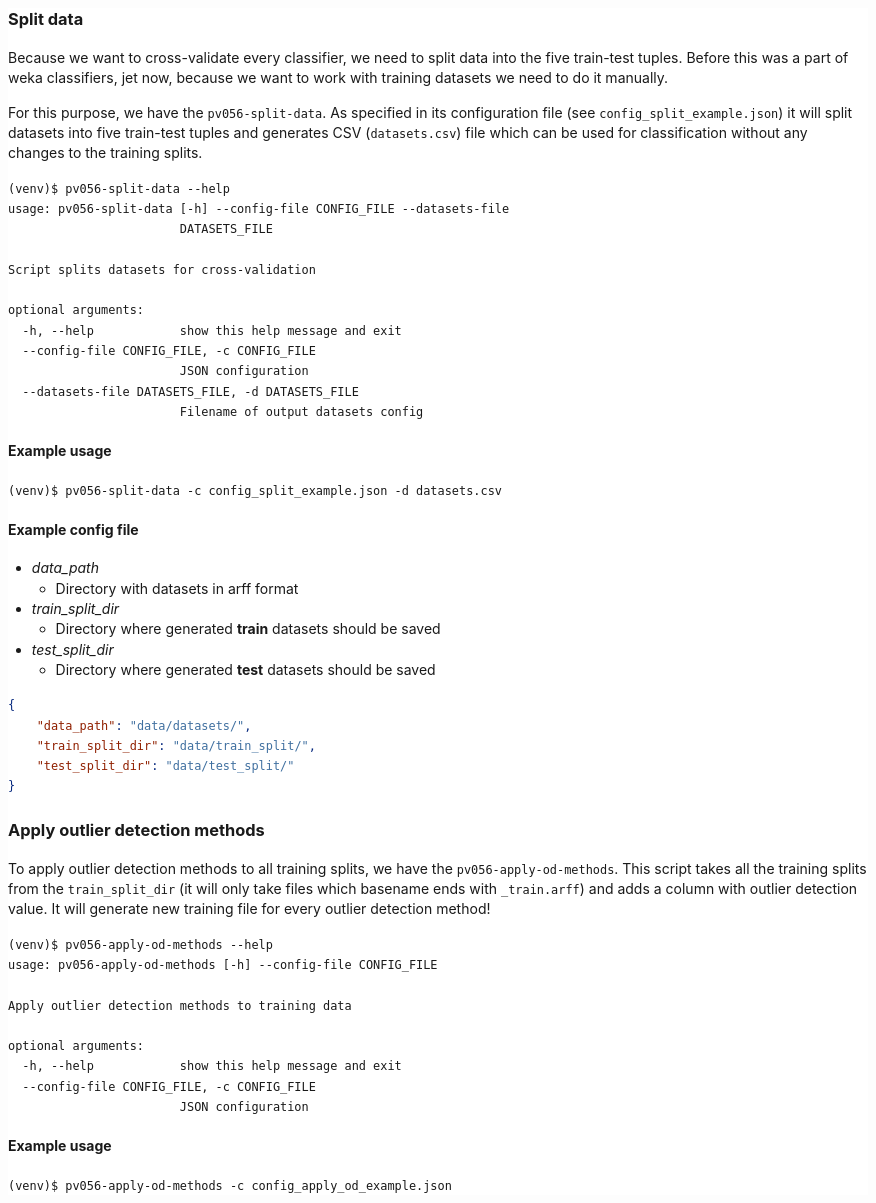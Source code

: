 
### Split data
Because we want to cross-validate every classifier, we need to split data into the five train-test tuples.  Before this was a part of weka classifiers, jet now, because we want to work with training datasets we need to do it manually.

For this purpose, we have the `pv056-split-data`. As specified in its configuration file (see `config_split_example.json`) it will split datasets into five train-test tuples and generates CSV (`datasets.csv`) file which can be used for classification without any changes to the training splits.

```
(venv)$ pv056-split-data --help
usage: pv056-split-data [-h] --config-file CONFIG_FILE --datasets-file
                        DATASETS_FILE

Script splits datasets for cross-validation

optional arguments:
  -h, --help            show this help message and exit
  --config-file CONFIG_FILE, -c CONFIG_FILE
                        JSON configuration
  --datasets-file DATASETS_FILE, -d DATASETS_FILE
                        Filename of output datasets config
```
#### Example usage
```
(venv)$ pv056-split-data -c config_split_example.json -d datasets.csv
```

#### Example config file
* *data_path*
    * Directory with datasets in arff format
* *train_split_dir*
    * Directory where generated **train** datasets should be saved
* *test_split_dir*
    * Directory where generated **test** datasets should be saved

```json
{
    "data_path": "data/datasets/",
    "train_split_dir": "data/train_split/",
    "test_split_dir": "data/test_split/"
}
```

### Apply outlier detection methods
To apply outlier detection methods to all training splits, we have the `pv056-apply-od-methods`. This script takes all the training splits from the `train_split_dir` (it will only take files which basename ends with `_train.arff`) and adds a column with outlier detection value. It will generate new training file for every outlier detection method!
```
(venv)$ pv056-apply-od-methods --help
usage: pv056-apply-od-methods [-h] --config-file CONFIG_FILE

Apply outlier detection methods to training data

optional arguments:
  -h, --help            show this help message and exit
  --config-file CONFIG_FILE, -c CONFIG_FILE
                        JSON configuration
```
#### Example usage
```
(venv)$ pv056-apply-od-methods -c config_apply_od_example.json
```
